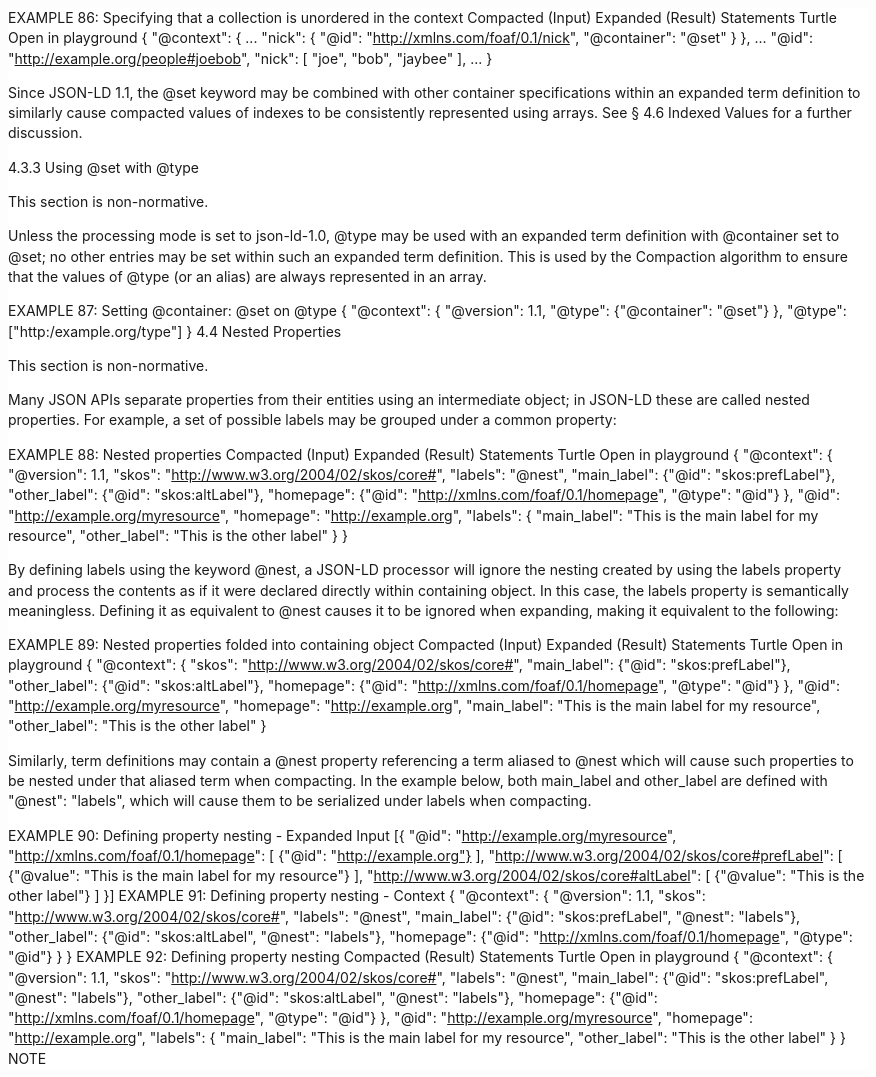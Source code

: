 EXAMPLE 86: Specifying that a collection is unordered in the context Compacted (Input) Expanded (Result) Statements Turtle Open in playground { "@context": { ... "nick": { "@id": "http://xmlns.com/foaf/0.1/nick", "@container": "@set" } }, ... "@id": "http://example.org/people#joebob", "nick": [ "joe", "bob", "jaybee" ], ... }

Since JSON-LD 1.1, the @set keyword may be combined with other container specifications within an expanded term definition to similarly cause compacted values of indexes to be consistently represented using arrays. See § 4.6 Indexed Values for a further discussion.

4.3.3 Using @set with @type

This section is non-normative.

Unless the processing mode is set to json-ld-1.0, @type may be used with an expanded term definition with @container set to @set; no other entries may be set within such an expanded term definition. This is used by the Compaction algorithm to ensure that the values of @type (or an alias) are always represented in an array.

EXAMPLE 87: Setting @container: @set on @type { "@context": { "@version": 1.1, "@type": {"@container": "@set"} }, "@type": ["http:/example.org/type"] } 4.4 Nested Properties

This section is non-normative.

Many JSON APIs separate properties from their entities using an intermediate object; in JSON-LD these are called nested properties. For example, a set of possible labels may be grouped under a common property:

EXAMPLE 88: Nested properties Compacted (Input) Expanded (Result) Statements Turtle Open in playground { "@context": { "@version": 1.1, "skos": "http://www.w3.org/2004/02/skos/core#", "labels": "@nest", "main_label": {"@id": "skos:prefLabel"}, "other_label": {"@id": "skos:altLabel"}, "homepage": {"@id": "http://xmlns.com/foaf/0.1/homepage", "@type": "@id"} }, "@id": "http://example.org/myresource", "homepage": "http://example.org", "labels": { "main_label": "This is the main label for my resource", "other_label": "This is the other label" } }

By defining labels using the keyword @nest, a JSON-LD processor will ignore the nesting created by using the labels property and process the contents as if it were declared directly within containing object. In this case, the labels property is semantically meaningless. Defining it as equivalent to @nest causes it to be ignored when expanding, making it equivalent to the following:

EXAMPLE 89: Nested properties folded into containing object Compacted (Input) Expanded (Result) Statements Turtle Open in playground { "@context": { "skos": "http://www.w3.org/2004/02/skos/core#", "main_label": {"@id": "skos:prefLabel"}, "other_label": {"@id": "skos:altLabel"}, "homepage": {"@id": "http://xmlns.com/foaf/0.1/homepage", "@type": "@id"} }, "@id": "http://example.org/myresource", "homepage": "http://example.org", "main_label": "This is the main label for my resource", "other_label": "This is the other label" }

Similarly, term definitions may contain a @nest property referencing a term aliased to @nest which will cause such properties to be nested under that aliased term when compacting. In the example below, both main_label and other_label are defined with "@nest": "labels", which will cause them to be serialized under labels when compacting.

EXAMPLE 90: Defining property nesting - Expanded Input [{ "@id": "http://example.org/myresource", "http://xmlns.com/foaf/0.1/homepage": [ {"@id": "http://example.org"} ], "http://www.w3.org/2004/02/skos/core#prefLabel": [ {"@value": "This is the main label for my resource"} ], "http://www.w3.org/2004/02/skos/core#altLabel": [ {"@value": "This is the other label"} ] }] EXAMPLE 91: Defining property nesting - Context { "@context": { "@version": 1.1, "skos": "http://www.w3.org/2004/02/skos/core#", "labels": "@nest", "main_label": {"@id": "skos:prefLabel", "@nest": "labels"}, "other_label": {"@id": "skos:altLabel", "@nest": "labels"}, "homepage": {"@id": "http://xmlns.com/foaf/0.1/homepage", "@type": "@id"} } } EXAMPLE 92: Defining property nesting Compacted (Result) Statements Turtle Open in playground { "@context": { "@version": 1.1, "skos": "http://www.w3.org/2004/02/skos/core#", "labels": "@nest", "main_label": {"@id": "skos:prefLabel", "@nest": "labels"}, "other_label": {"@id": "skos:altLabel", "@nest": "labels"}, "homepage": {"@id": "http://xmlns.com/foaf/0.1/homepage", "@type": "@id"} }, "@id": "http://example.org/myresource", "homepage": "http://example.org", "labels": { "main_label": "This is the main label for my resource", "other_label": "This is the other label" } } NOTE
